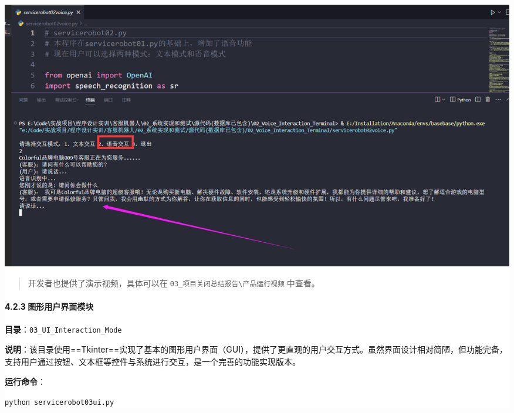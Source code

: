 ![image-20240821201312946](.assets/image-20240821201312946.png)

> 开发者也提供了演示视频，具体可以在 `03_项目关闭总结报告\产品运行视频` 中查看。

#### 4.2.3 图形用户界面模块

**目录**：`03_UI_Interaction_Mode`

**说明**：该目录使用==Tkinter==实现了基本的图形用户界面（GUI），提供了更直观的用户交互方式。虽然界面设计相对简陋，但功能完备，支持用户通过按钮、文本框等控件与系统进行交互，是一个完善的功能实现版本。

**运行命令**：

```python
python servicerobot03ui.py
```
